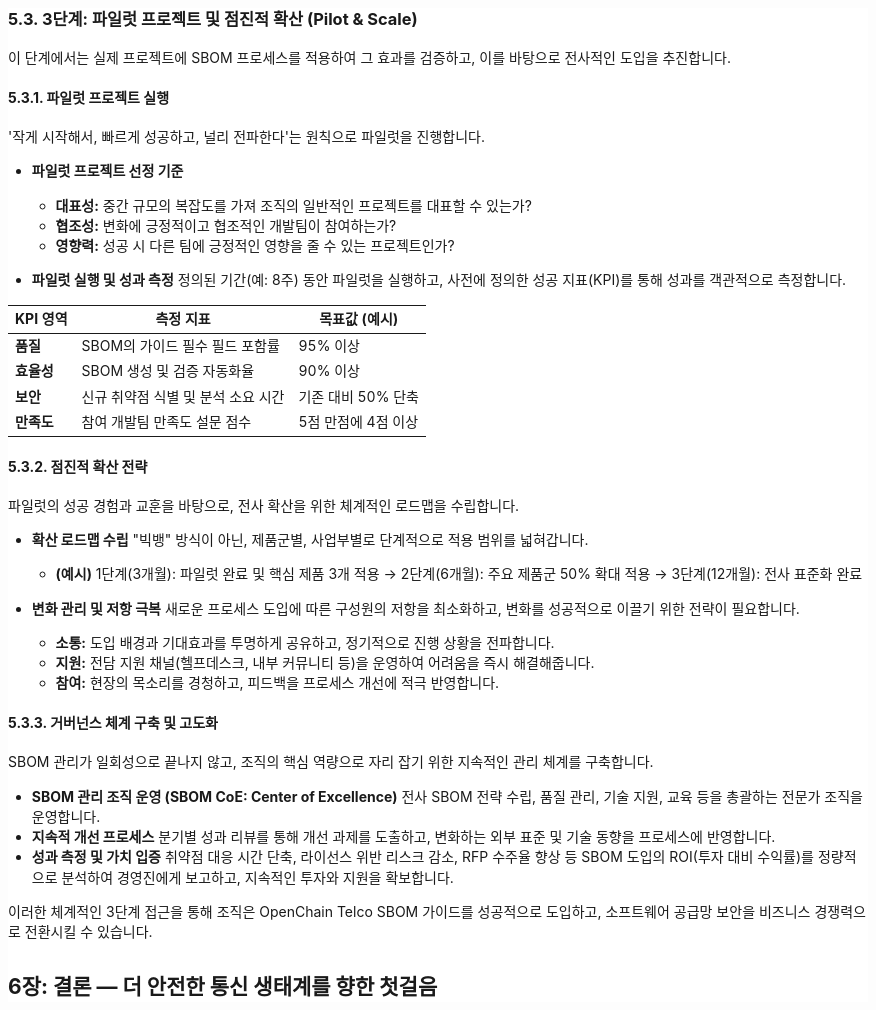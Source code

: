 ### 5.3. 3단계: 파일럿 프로젝트 및 점진적 확산 (Pilot & Scale)

이 단계에서는 실제 프로젝트에 SBOM 프로세스를 적용하여 그 효과를 검증하고, 이를 바탕으로 전사적인 도입을 추진합니다.

#### 5.3.1. 파일럿 프로젝트 실행

'작게 시작해서, 빠르게 성공하고, 널리 전파한다'는 원칙으로 파일럿을 진행합니다.

*   **파일럿 프로젝트 선정 기준**
    *   **대표성:** 중간 규모의 복잡도를 가져 조직의 일반적인 프로젝트를 대표할 수 있는가?
    *   **협조성:** 변화에 긍정적이고 협조적인 개발팀이 참여하는가?
    *   **영향력:** 성공 시 다른 팀에 긍정적인 영향을 줄 수 있는 프로젝트인가?

*   **파일럿 실행 및 성과 측정**
    정의된 기간(예: 8주) 동안 파일럿을 실행하고, 사전에 정의한 성공 지표(KPI)를 통해 성과를 객관적으로 측정합니다.

| KPI 영역 | 측정 지표 | 목표값 (예시) |
| --- | --- | --- |
| **품질** | SBOM의 가이드 필수 필드 포함률 | 95% 이상 |
| **효율성** | SBOM 생성 및 검증 자동화율 | 90% 이상 |
| **보안** | 신규 취약점 식별 및 분석 소요 시간 | 기존 대비 50% 단축 |
| **만족도** | 참여 개발팀 만족도 설문 점수 | 5점 만점에 4점 이상 |

#### 5.3.2. 점진적 확산 전략

파일럿의 성공 경험과 교훈을 바탕으로, 전사 확산을 위한 체계적인 로드맵을 수립합니다.

*   **확산 로드맵 수립**
    "빅뱅" 방식이 아닌, 제품군별, 사업부별로 단계적으로 적용 범위를 넓혀갑니다.
    *   **(예시)** 1단계(3개월): 파일럿 완료 및 핵심 제품 3개 적용 → 2단계(6개월): 주요 제품군 50% 확대 적용 → 3단계(12개월): 전사 표준화 완료

*   **변화 관리 및 저항 극복**
    새로운 프로세스 도입에 따른 구성원의 저항을 최소화하고, 변화를 성공적으로 이끌기 위한 전략이 필요합니다.
    *   **소통:** 도입 배경과 기대효과를 투명하게 공유하고, 정기적으로 진행 상황을 전파합니다.
    *   **지원:** 전담 지원 채널(헬프데스크, 내부 커뮤니티 등)을 운영하여 어려움을 즉시 해결해줍니다.
    *   **참여:** 현장의 목소리를 경청하고, 피드백을 프로세스 개선에 적극 반영합니다.

#### 5.3.3. 거버넌스 체계 구축 및 고도화

SBOM 관리가 일회성으로 끝나지 않고, 조직의 핵심 역량으로 자리 잡기 위한 지속적인 관리 체계를 구축합니다.

*   **SBOM 관리 조직 운영 (SBOM CoE: Center of Excellence)**
    전사 SBOM 전략 수립, 품질 관리, 기술 지원, 교육 등을 총괄하는 전문가 조직을 운영합니다.
*   **지속적 개선 프로세스**
    분기별 성과 리뷰를 통해 개선 과제를 도출하고, 변화하는 외부 표준 및 기술 동향을 프로세스에 반영합니다.
*   **성과 측정 및 가치 입증**
    취약점 대응 시간 단축, 라이선스 위반 리스크 감소, RFP 수주율 향상 등 SBOM 도입의 ROI(투자 대비 수익률)를 정량적으로 분석하여 경영진에게 보고하고, 지속적인 투자와 지원을 확보합니다.

이러한 체계적인 3단계 접근을 통해 조직은 OpenChain Telco SBOM 가이드를 성공적으로 도입하고, 소프트웨어 공급망 보안을 비즈니스 경쟁력으로 전환시킬 수 있습니다.

## 6장: 결론 — 더 안전한 통신 생태계를 향한 첫걸음
